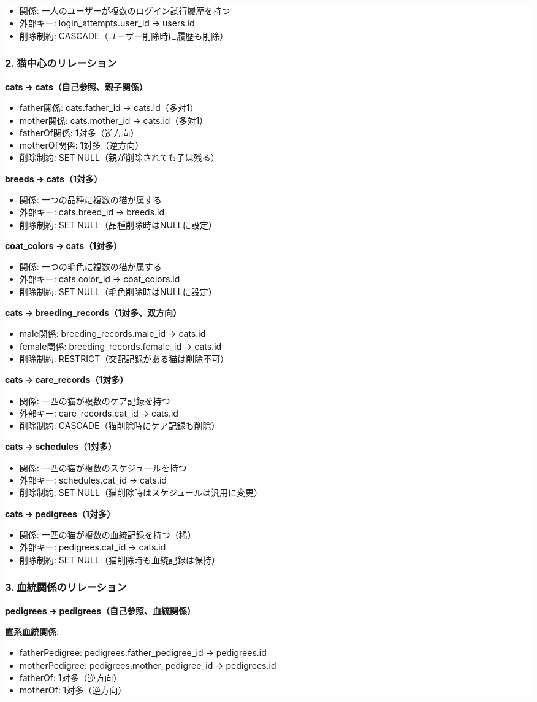 - 関係: 一人のユーザーが複数のログイン試行履歴を持つ
- 外部キー: login_attempts.user_id → users.id
- 削除制約: CASCADE（ユーザー削除時に履歴も削除）

### 2. 猫中心のリレーション

**cats → cats（自己参照、親子関係）**

- father関係: cats.father_id → cats.id（多対1）
- mother関係: cats.mother_id → cats.id（多対1）
- fatherOf関係: 1対多（逆方向）
- motherOf関係: 1対多（逆方向）
- 削除制約: SET NULL（親が削除されても子は残る）

**breeds → cats（1対多）**

- 関係: 一つの品種に複数の猫が属する
- 外部キー: cats.breed_id → breeds.id
- 削除制約: SET NULL（品種削除時はNULLに設定）

**coat_colors → cats（1対多）**

- 関係: 一つの毛色に複数の猫が属する
- 外部キー: cats.color_id → coat_colors.id
- 削除制約: SET NULL（毛色削除時はNULLに設定）

**cats → breeding_records（1対多、双方向）**

- male関係: breeding_records.male_id → cats.id
- female関係: breeding_records.female_id → cats.id
- 削除制約: RESTRICT（交配記録がある猫は削除不可）

**cats → care_records（1対多）**

- 関係: 一匹の猫が複数のケア記録を持つ
- 外部キー: care_records.cat_id → cats.id
- 削除制約: CASCADE（猫削除時にケア記録も削除）

**cats → schedules（1対多）**

- 関係: 一匹の猫が複数のスケジュールを持つ
- 外部キー: schedules.cat_id → cats.id
- 削除制約: SET NULL（猫削除時はスケジュールは汎用に変更）

**cats → pedigrees（1対多）**

- 関係: 一匹の猫が複数の血統記録を持つ（稀）
- 外部キー: pedigrees.cat_id → cats.id
- 削除制約: SET NULL（猫削除時も血統記録は保持）

### 3. 血統関係のリレーション

**pedigrees → pedigrees（自己参照、血統関係）**

**直系血統関係**:

- fatherPedigree: pedigrees.father_pedigree_id → pedigrees.id
- motherPedigree: pedigrees.mother_pedigree_id → pedigrees.id
- fatherOf: 1対多（逆方向）
- motherOf: 1対多（逆方向）
